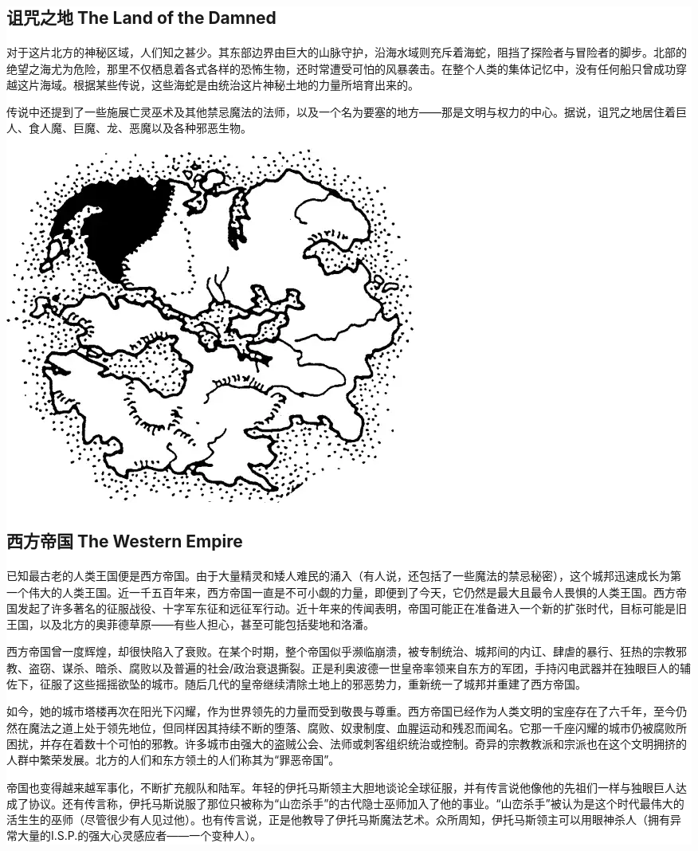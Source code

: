 ## 诅咒之地 The Land of the Damned

对于这片北方的神秘区域，人们知之甚少。其东部边界由巨大的山脉守护，沿海水域则充斥着海蛇，阻挡了探险者与冒险者的脚步。北部的绝望之海尤为危险，那里不仅栖息着各式各样的恐怖生物，还时常遭受可怕的风暴袭击。在整个人类的集体记忆中，没有任何船只曾成功穿越这片海域。根据某些传说，这些海蛇是由统治这片神秘土地的力量所培育出来的。

传说中还提到了一些施展亡灵巫术及其他禁忌魔法的法师，以及一个名为要塞的地方——那是文明与权力的中心。据说，诅咒之地居住着巨人、食人魔、巨魔、龙、恶魔以及各种邪恶生物。

![image-20241115223218117](./assets/image-20241115223218117.webp)

## 西方帝国 The Western Empire

已知最古老的人类王国便是西方帝国。由于大量精灵和矮人难民的涌入（有人说，还包括了一些魔法的禁忌秘密），这个城邦迅速成长为第一个伟大的人类王国。近一千五百年来，西方帝国一直是不可小觑的力量，即便到了今天，它仍然是最大且最令人畏惧的人类王国。西方帝国发起了许多著名的征服战役、十字军东征和远征军行动。近十年来的传闻表明，帝国可能正在准备进入一个新的扩张时代，目标可能是旧王国，以及北方的奥菲德草原——有些人担心，甚至可能包括斐地和洛潘。

西方帝国曾一度辉煌，却很快陷入了衰败。在某个时期，整个帝国似乎濒临崩溃，被专制统治、城邦间的内讧、肆虐的暴行、狂热的宗教邪教、盗窃、谋杀、暗杀、腐败以及普遍的社会/政治衰退撕裂。正是利奥波德一世皇帝率领来自东方的军团，手持闪电武器并在独眼巨人的辅佐下，征服了这些摇摇欲坠的城市。随后几代的皇帝继续清除土地上的邪恶势力，重新统一了城邦并重建了西方帝国。

如今，她的城市塔楼再次在阳光下闪耀，作为世界领先的力量而受到敬畏与尊重。西方帝国已经作为人类文明的宝座存在了六千年，至今仍然在魔法之道上处于领先地位，但同样因其持续不断的堕落、腐败、奴隶制度、血腥运动和残忍而闻名。它那一千座闪耀的城市仍被腐败所困扰，并存在着数十个可怕的邪教。许多城市由强大的盗贼公会、法师或刺客组织统治或控制。奇异的宗教教派和宗派也在这个文明拥挤的人群中繁荣发展。北方的人们和东方领土的人们称其为“罪恶帝国”。

帝国也变得越来越军事化，不断扩充舰队和陆军。年轻的伊托马斯领主大胆地谈论全球征服，并有传言说他像他的先祖们一样与独眼巨人达成了协议。还有传言称，伊托马斯说服了那位只被称为“山峦杀手”的古代隐士巫师加入了他的事业。“山峦杀手”被认为是这个时代最伟大的活生生的巫师（尽管很少有人见过他）。也有传言说，正是他教导了伊托马斯魔法艺术。众所周知，伊托马斯领主可以用眼神杀人（拥有异常大量的I.S.P.的强大心灵感应者——一个变种人）。
